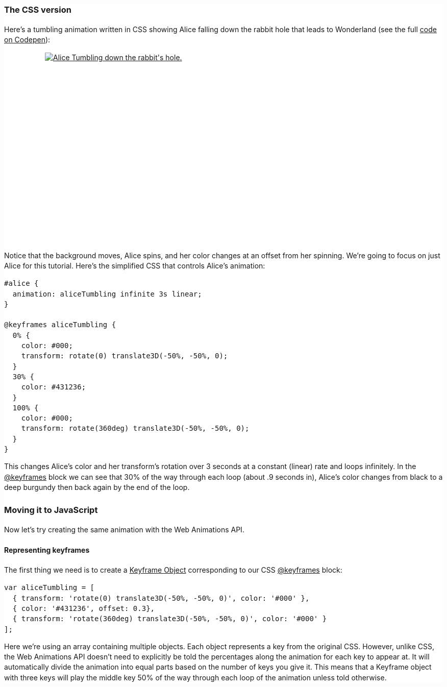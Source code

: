 <h3 id="The_CSS_version">The CSS version</h3>

<p>Here’s a tumbling animation written in CSS showing Alice falling down the rabbit hole that leads to Wonderland (see the full&nbsp;<a href="http://codepen.io/rachelnabors/pen/QyOqqW">code on Codepen</a>):</p>

<p><a href="http://codepen.io/rachelnabors/pen/rxpmJL" target="_blank"><img alt="Alice Tumbling down the rabbit's hole." src="https://mdn.mozillademos.org/files/13843/tumbling-alice_optimized.gif" style="display:block; height:374px; margin-left:auto; margin-right:auto; width:700px" /></a></p>

<p>Notice that the background moves, Alice spins, and her color changes at an offset from her spinning. We’re going to focus on just Alice for this tutorial. Here’s the simplified CSS that controls Alice’s animation:</p>

<pre class="brush: css">
#alice {
  animation: aliceTumbling infinite 3s linear;
}

@keyframes aliceTumbling {
  0% {
    color: #000;
    transform: rotate(0) translate3D(-50%, -50%, 0);    
  }
  30% {
    color: #431236;
  }
  100% {
    color: #000;
    transform: rotate(360deg) translate3D(-50%, -50%, 0);
  }
}</pre>

<p>This changes Alice’s color and her transform’s rotation over 3 seconds at a constant (linear) rate and loops infinitely. In the <a href="/en-US/docs/Web/CSS/@keyframes">@keyframes</a> block we can see that 30% of the way through each loop (about .9 seconds in), Alice’s color changes from black to a deep burgundy then back again by the end of the loop.</p>

<h3 id="Moving_it_to_JavaScript">Moving it to JavaScript</h3>

<p>Now let’s try creating the same animation with the Web Animations API.</p>

<h4 id="Representing_keyframes">Representing keyframes</h4>

<p>The first thing we need is to create a <a href="/en-US/docs/Web/API/Web_Animations_API/Keyframe_Formats">Keyframe Object</a> corresponding to our CSS <a href="/en-US/docs/Web/CSS/@keyframes">@keyframes</a> block:</p>

<pre class="brush: js">
var aliceTumbling = [
  { transform: 'rotate(0) translate3D(-50%, -50%, 0)', color: '#000' },
  { color: '#431236', offset: 0.3},
  { transform: 'rotate(360deg) translate3D(-50%, -50%, 0)', color: '#000' }
];</pre>

<p>Here we’re using an array containing multiple objects. Each object represents a key from the original CSS. However, unlike CSS, the Web Animations API doesn’t need to explicitly be told the percentages along the animation for each key to appear at. It will automatically divide the animation into equal parts based on the number of keys you give it. This means that a Keyframe object with three keys will play the middle key 50% of the way through each loop of the animation unless told otherwise.</p>
